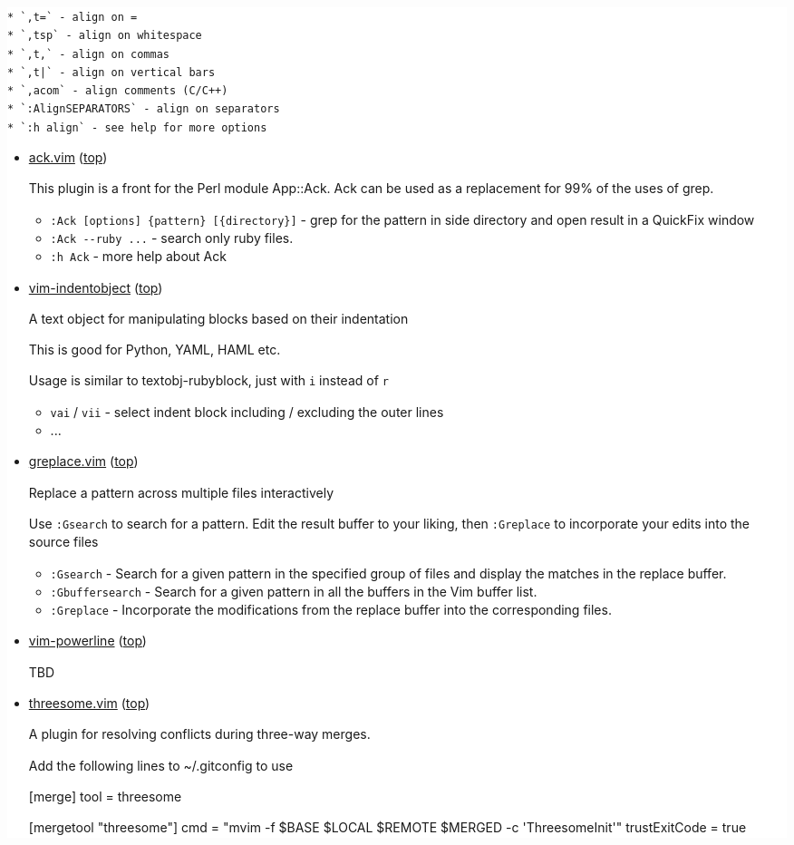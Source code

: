     * `,t=` - align on =
    * `,tsp` - align on whitespace
    * `,t,` - align on commas
    * `,t|` - align on vertical bars
    * `,acom` - align comments (C/C++)
    * `:AlignSEPARATORS` - align on separators
    * `:h align` - see help for more options

*   <a name=ack.vim>[ack.vim](http://github.com/mileszs/ack.vim) ([top](#top))

    This plugin is a front for the Perl module App::Ack. Ack can be used as a replacement for 99% of the uses of grep.

    * `:Ack [options] {pattern} [{directory}]` - grep for the pattern in side directory and open result in a QuickFix window
    * `:Ack --ruby ...` - search only ruby files.
    * `:h Ack` - more help about Ack

*   <a name=vim-indentobject>[vim-indentobject](https://github.com/austintaylor/vim-indentobject) ([top](#top))

    A text object for manipulating blocks based on their indentation

    This is good for Python, YAML, HAML etc.

    Usage is similar to textobj-rubyblock, just with `i` instead of `r`

    * `vai` / `vii` - select indent block including / excluding the outer lines
    * ...

*   <a name=greplace.vim>[greplace.vim](http://github.com/vim-scripts/greplace.vim) ([top](#top))

    Replace a pattern across multiple files interactively

    Use `:Gsearch` to search for a pattern. Edit the result buffer to your
    liking, then `:Greplace` to incorporate your edits into the source files

    * `:Gsearch` - Search for a given pattern in the specified group of files
      and display the matches in the replace buffer.
    * `:Gbuffersearch` - Search for a given pattern in all the buffers in the Vim buffer list.
    * `:Greplace` - Incorporate the modifications from the replace buffer into
      the corresponding files.

*   <a name=vim-powerline>[vim-powerline](TBD) ([top](#top))

    TBD

*   <a name=threesome.vim>[threesome.vim](https://github.com/sjl/threesome.vim) ([top](#top))

    A plugin for resolving conflicts during three-way merges.

    Add the following lines to ~/.gitconfig to use

    [merge]
    tool = threesome

    [mergetool "threesome"]
    cmd = "mvim -f $BASE $LOCAL $REMOTE $MERGED -c 'ThreesomeInit'"
    trustExitCode = true


[@vkushner]: https://twitter.com/vkushner
[@astrails]: https://twitter.com/astrails